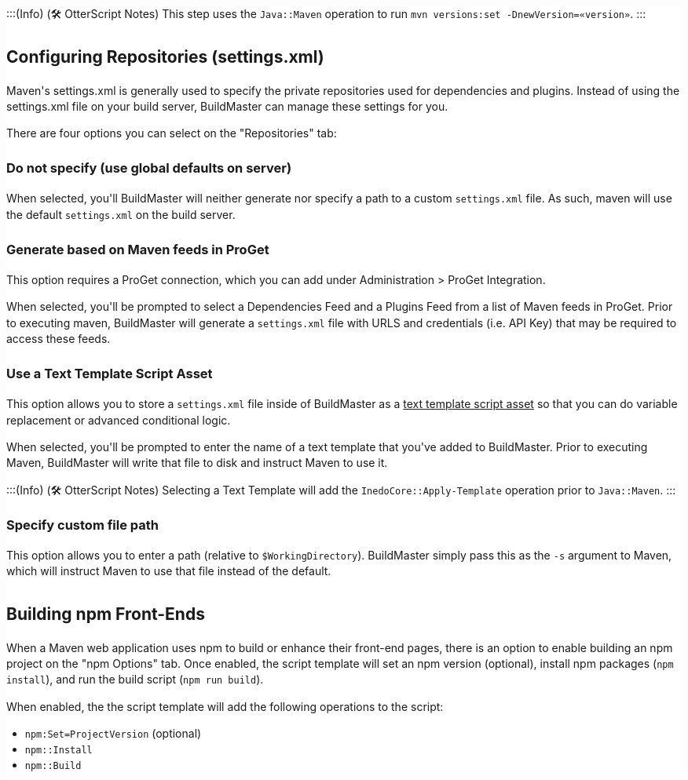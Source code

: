 :::(Info) (🛠 OtterScript Notes)
This step uses the `Java::Maven` operation to run `mvn versions:set -DnewVersion=«version»`.
:::

## Configuring Repositories (settings.xml)
Maven's settings.xml is generally used to specify the private repositories used for dependencies and plugins. Instead of using the settings.xml file on your build server, BuildMaster can manage these settings for you.

There are four options you can select on the "Repositories" tab:

### Do not specify (use global defaults on server)
When selected, you'll BuildMaster will neither generate nor specify a path to a custom `settings.xml` file. As such, maven will use the default `settings.xml` on the build server.

### Generate based on Maven feeds in ProGet
This option requires a ProGet connection, which you can add under Administration > ProGet Integration.

When selected, you'll be prompted to select a Dependencies Feed and a Plugins Feed from a list of Maven feeds in ProGet. Prior to executing maven, BuildMaster will generate a `settings.xml` file with URLS and credentials (i.e. API Key) that may be required to access these feeds.

### Use a Text Template Script Asset
This option allows you to store a `settings.xml` file inside of BuildMaster as a [text template script asset](/docs/executionengine/overview/executionengine-components-text-templating) so that you can do variable replacement or advanced conditional logic.

When selected, you'll be prompted to enter the name of a text template that you've added to BuildMaster. Prior to executing Maven, BuildMaster will write that file to disk and instruct Maven to use it.

:::(Info) (🛠 OtterScript Notes)
Selecting a Text Template will add the `InedoCore::Apply-Template` operation prior to `Java::Maven`.
:::

### Specify custom file path
This option allows you to enter a path (relative to `$WorkingDirectory`). BuildMaster simply pass this as the `-s` argument to Maven, which will instruct Maven to use that file instead of the default.

## Building npm Front-Ends 
When a Maven web application uses npm to build or enhance their front-end pages, there is an option to enable building an npm project on the "npm Options" tab.  Once enabled, the script template will set an npm version (optional), install npm packages (`npm install`), and run the build script (`npm run build`).

When enabled, the the script template will add the following operations to the script:
- `npm:Set=ProjectVersion` (optional)
- `npm::Install`
- `npm::Build`
